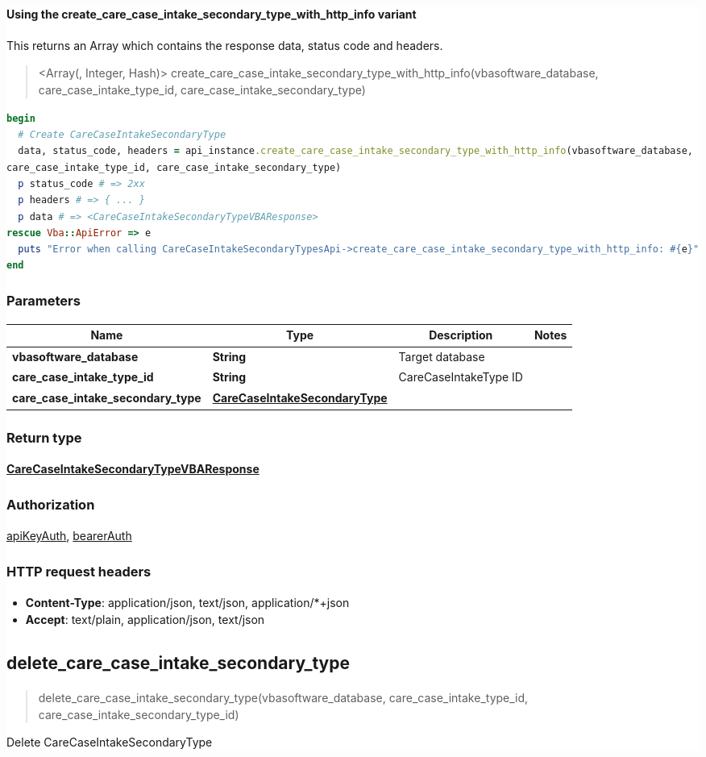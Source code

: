 #### Using the create_care_case_intake_secondary_type_with_http_info variant

This returns an Array which contains the response data, status code and headers.

> <Array(<CareCaseIntakeSecondaryTypeVBAResponse>, Integer, Hash)> create_care_case_intake_secondary_type_with_http_info(vbasoftware_database, care_case_intake_type_id, care_case_intake_secondary_type)

```ruby
begin
  # Create CareCaseIntakeSecondaryType
  data, status_code, headers = api_instance.create_care_case_intake_secondary_type_with_http_info(vbasoftware_database, care_case_intake_type_id, care_case_intake_secondary_type)
  p status_code # => 2xx
  p headers # => { ... }
  p data # => <CareCaseIntakeSecondaryTypeVBAResponse>
rescue Vba::ApiError => e
  puts "Error when calling CareCaseIntakeSecondaryTypesApi->create_care_case_intake_secondary_type_with_http_info: #{e}"
end
```

### Parameters

| Name | Type | Description | Notes |
| ---- | ---- | ----------- | ----- |
| **vbasoftware_database** | **String** | Target database |  |
| **care_case_intake_type_id** | **String** | CareCaseIntakeType ID |  |
| **care_case_intake_secondary_type** | [**CareCaseIntakeSecondaryType**](CareCaseIntakeSecondaryType.md) |  |  |

### Return type

[**CareCaseIntakeSecondaryTypeVBAResponse**](CareCaseIntakeSecondaryTypeVBAResponse.md)

### Authorization

[apiKeyAuth](../README.md#apiKeyAuth), [bearerAuth](../README.md#bearerAuth)

### HTTP request headers

- **Content-Type**: application/json, text/json, application/*+json
- **Accept**: text/plain, application/json, text/json


## delete_care_case_intake_secondary_type

> delete_care_case_intake_secondary_type(vbasoftware_database, care_case_intake_type_id, care_case_intake_secondary_type_id)

Delete CareCaseIntakeSecondaryType

